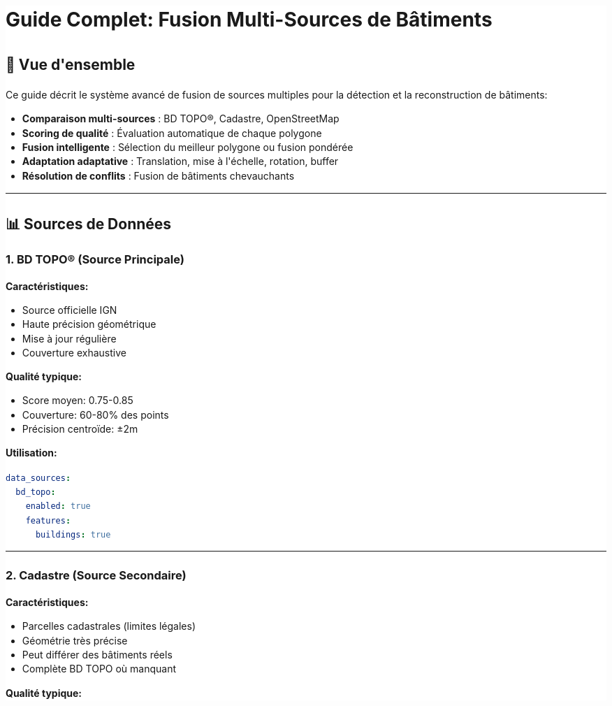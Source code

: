 # Guide Complet: Fusion Multi-Sources de Bâtiments

## 🏢 Vue d'ensemble

Ce guide décrit le système avancé de fusion de sources multiples pour la détection et la reconstruction de bâtiments:

- **Comparaison multi-sources** : BD TOPO®, Cadastre, OpenStreetMap
- **Scoring de qualité** : Évaluation automatique de chaque polygone
- **Fusion intelligente** : Sélection du meilleur polygone ou fusion pondérée
- **Adaptation adaptative** : Translation, mise à l'échelle, rotation, buffer
- **Résolution de conflits** : Fusion de bâtiments chevauchants

---

## 📊 Sources de Données

### 1. BD TOPO® (Source Principale)

**Caractéristiques:**

- Source officielle IGN
- Haute précision géométrique
- Mise à jour régulière
- Couverture exhaustive

**Qualité typique:**

- Score moyen: 0.75-0.85
- Couverture: 60-80% des points
- Précision centroïde: ±2m

**Utilisation:**

```yaml
data_sources:
  bd_topo:
    enabled: true
    features:
      buildings: true
```

---

### 2. Cadastre (Source Secondaire)

**Caractéristiques:**

- Parcelles cadastrales (limites légales)
- Géométrie très précise
- Peut différer des bâtiments réels
- Complète BD TOPO où manquant

**Qualité typique:**
